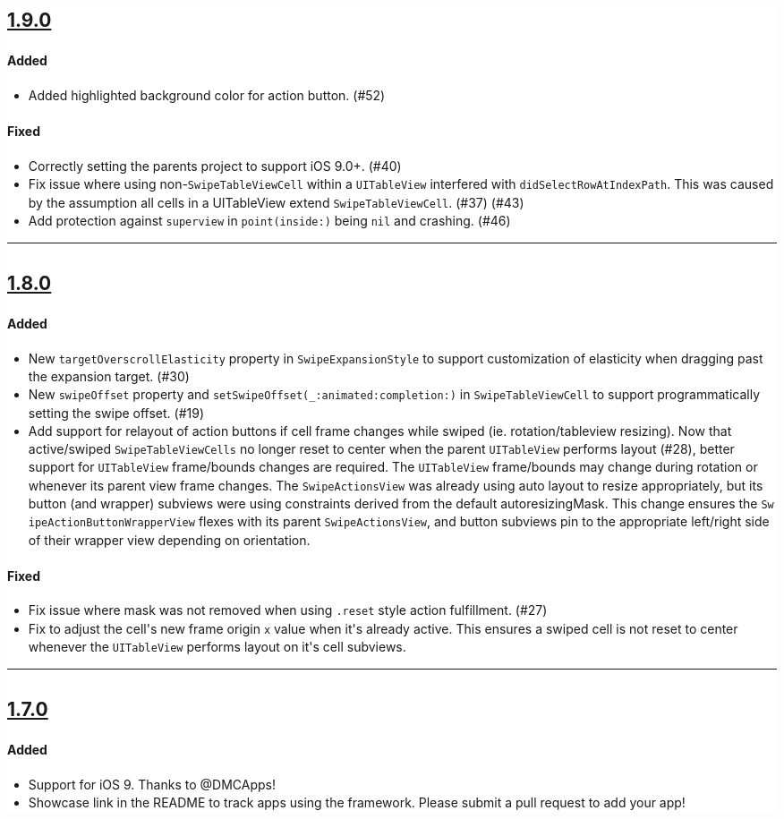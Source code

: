 
## [1.9.0](https://github.com/jerkoch/SwipeCellKit/releases/tag/1.9.0)

#### Added

- Added highlighted background color for action button. (#52)

#### Fixed

- Correctly setting the parents project to support iOS 9.0+. (#40)
- Fix issue where using non-`SwipeTableViewCell` within a `UITableView` interfered with `didSelectRowAtIndexPath`. This was caused by the assumption all cells in a UITableView extend `SwipeTableViewCell`. (#37) (#43)
- Add protection against `superview` in `point(inside:)` being `nil` and crashing. (#46)

---

## [1.8.0](https://github.com/jerkoch/SwipeCellKit/releases/tag/1.8.0)

#### Added

- New `targetOverscrollElasticity` property in `SwipeExpansionStyle` to support customization of elasticity when dragging past the expansion target. (#30)
- New `swipeOffset` property and `setSwipeOffset(_:animated:completion:)` in `SwipeTableViewCell` to support programmatically setting the swipe offset. (#19)
- Add support for relayout of action buttons if cell frame changes while swiped (ie. rotation/tableview resizing). Now that active/swiped `SwipeTableViewCells` no longer reset to center when the parent `UITableView` performs layout (#28), better support for `UITableView` frame/bounds changes are required.  The `UITableView` frame/bounds may change during rotation or whenever its parent view frame changes.  The `SwipeActionsView` was already using auto layout to resize appropriately, but its button (and wrapper) subviews were using constraints derived from the default autoresizingMask.  This change ensures the `SwipeActionButtonWrapperView` flexes with its parent `SwipeActionsView`, and button subviews pin to the appropriate left/right side of their wrapper view depending on orientation.

#### Fixed

- Fix issue where mask was not removed when using `.reset` style action fulfillment. (#27)
- Fix to adjust the cell's new frame origin `x` value when it's already active. This ensures a swiped cell is not reset to center whenever the `UITableView` performs layout on it's cell subviews.

---

## [1.7.0](https://github.com/jerkoch/SwipeCellKit/releases/tag/1.7.0)

#### Added

- Support for iOS 9. Thanks to @DMCApps!
- Showcase link in the README to track apps using the framework. Please submit a pull request to add your app!
